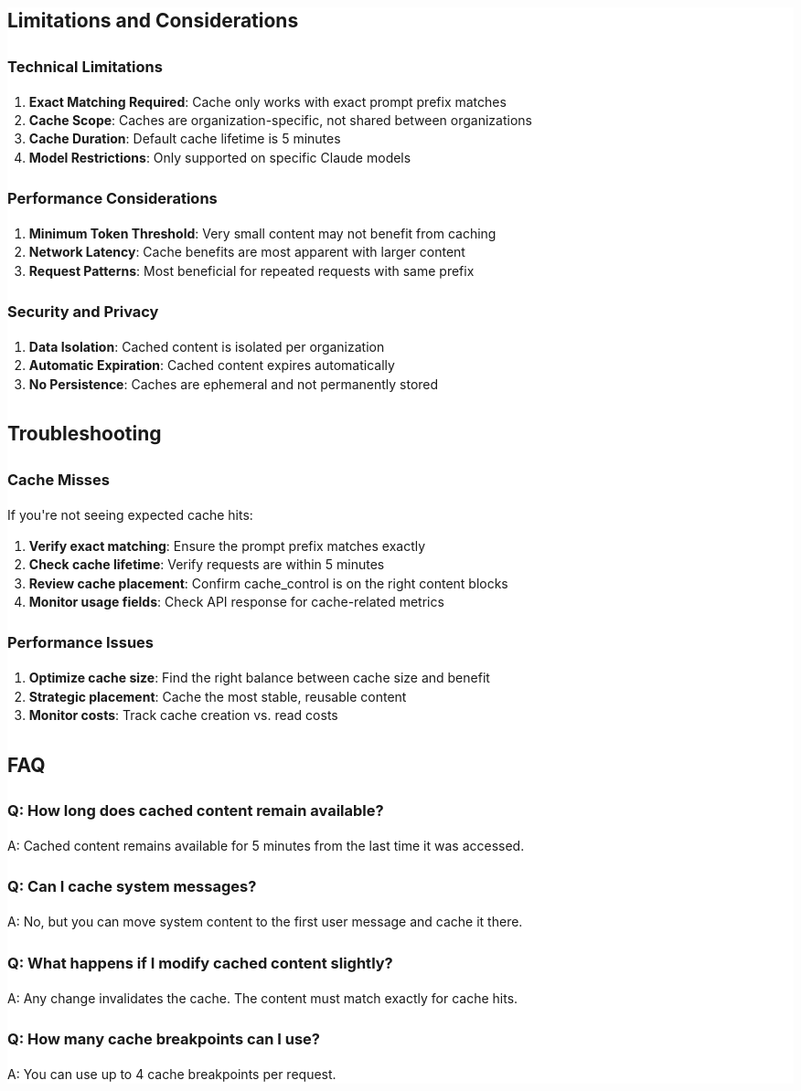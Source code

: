 ## Limitations and Considerations

### Technical Limitations

1. **Exact Matching Required**: Cache only works with exact prompt prefix matches
2. **Cache Scope**: Caches are organization-specific, not shared between organizations
3. **Cache Duration**: Default cache lifetime is 5 minutes
4. **Model Restrictions**: Only supported on specific Claude models

### Performance Considerations

1. **Minimum Token Threshold**: Very small content may not benefit from caching
2. **Network Latency**: Cache benefits are most apparent with larger content
3. **Request Patterns**: Most beneficial for repeated requests with same prefix

### Security and Privacy

1. **Data Isolation**: Cached content is isolated per organization
2. **Automatic Expiration**: Cached content expires automatically
3. **No Persistence**: Caches are ephemeral and not permanently stored

## Troubleshooting

### Cache Misses

If you're not seeing expected cache hits:

1. **Verify exact matching**: Ensure the prompt prefix matches exactly
2. **Check cache lifetime**: Verify requests are within 5 minutes
3. **Review cache placement**: Confirm cache_control is on the right content blocks
4. **Monitor usage fields**: Check API response for cache-related metrics

### Performance Issues

1. **Optimize cache size**: Find the right balance between cache size and benefit
2. **Strategic placement**: Cache the most stable, reusable content
3. **Monitor costs**: Track cache creation vs. read costs

## FAQ

### Q: How long does cached content remain available?
A: Cached content remains available for 5 minutes from the last time it was accessed.

### Q: Can I cache system messages?
A: No, but you can move system content to the first user message and cache it there.

### Q: What happens if I modify cached content slightly?
A: Any change invalidates the cache. The content must match exactly for cache hits.

### Q: How many cache breakpoints can I use?
A: You can use up to 4 cache breakpoints per request.
